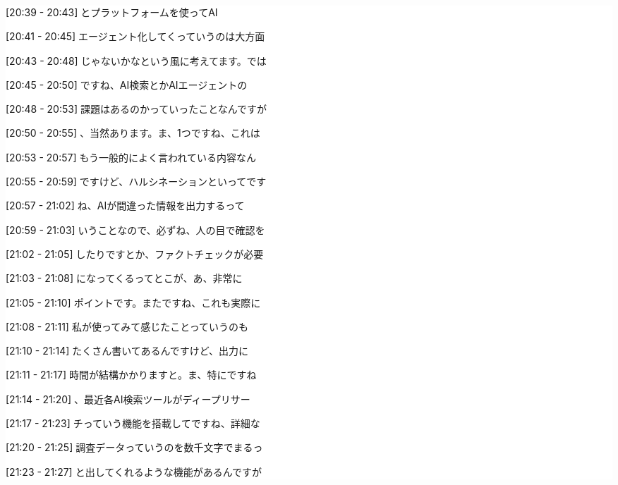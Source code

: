 [20:39 - 20:43]
とプラットフォームを使ってAI

[20:41 - 20:45]
エージェント化してくっていうのは大方面

[20:43 - 20:48]
じゃないかなという風に考えてます。では

[20:45 - 20:50]
ですね、AI検索とかAIエージェントの

[20:48 - 20:53]
課題はあるのかっていったことなんですが

[20:50 - 20:55]
、当然あります。ま、1つですね、これは

[20:53 - 20:57]
もう一般的によく言われている内容なん

[20:55 - 20:59]
ですけど、ハルシネーションといってです

[20:57 - 21:02]
ね、AIが間違った情報を出力するって

[20:59 - 21:03]
いうことなので、必ずね、人の目で確認を

[21:02 - 21:05]
したりですとか、ファクトチェックが必要

[21:03 - 21:08]
になってくるってとこが、あ、非常に

[21:05 - 21:10]
ポイントです。またですね、これも実際に

[21:08 - 21:11]
私が使ってみて感じたことっていうのも

[21:10 - 21:14]
たくさん書いてあるんですけど、出力に

[21:11 - 21:17]
時間が結構かかりますと。ま、特にですね

[21:14 - 21:20]
、最近各AI検索ツールがディープリサー

[21:17 - 21:23]
チっていう機能を搭載してですね、詳細な

[21:20 - 21:25]
調査データっていうのを数千文字でまるっ

[21:23 - 21:27]
と出してくれるような機能があるんですが
